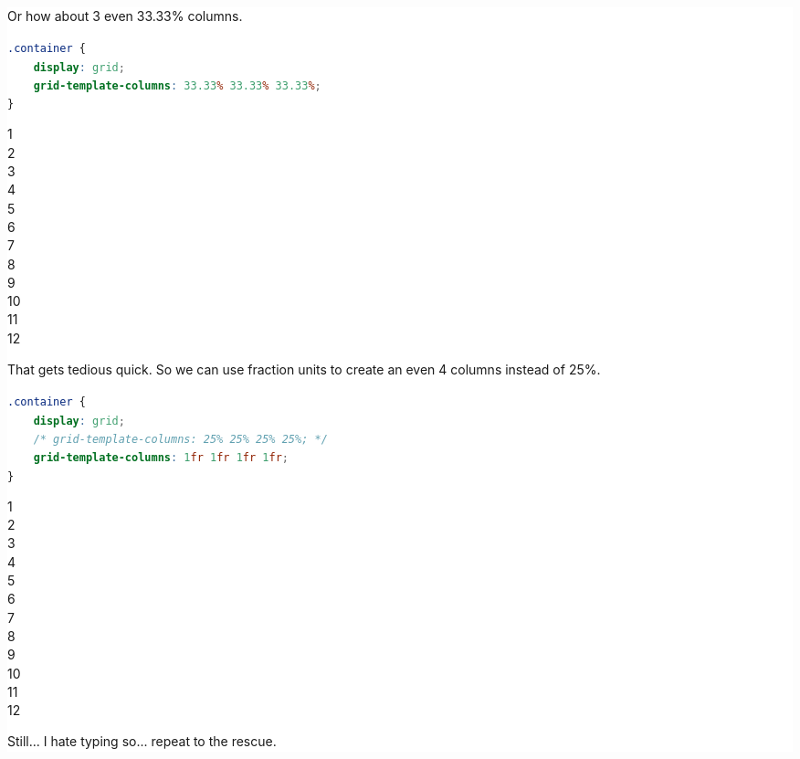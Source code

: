Or how about 3 even 33.33% columns.

```css
.container {
    display: grid;
    grid-template-columns: 33.33% 33.33% 33.33%;
}
```


<div class="three text-black mt-4 border-1 rounded-md border-gray-200 shadow-sm p-4">
<div class="container">
<div>1</div>
  <div>2</div>
  <div>3</div>
  <div>4</div>
  <div>5</div>
  <div>6</div>
  <div>7</div>
  <div>8</div>
  <div>9</div>
  <div>10</div>
  <div>11</div>
  <div>12</div>
</div>
</div>

That gets tedious quick. So we can use fraction units to create an even 4 columns instead of 25%.

```css
.container {
    display: grid;
    /* grid-template-columns: 25% 25% 25% 25%; */
    grid-template-columns: 1fr 1fr 1fr 1fr;
}
```

<div class="four text-black mt-4 border-1 rounded-md border-gray-200 shadow-sm p-4">
<div class="container">
  <div>1</div>
  <div>2</div>
  <div>3</div>
  <div>4</div>
  <div>5</div>
  <div>6</div>
  <div>7</div>
  <div>8</div>
  <div>9</div>
  <div>10</div>
  <div>11</div>
  <div>12</div>
</div>
</div>

Still... I hate typing so... repeat to the rescue.
